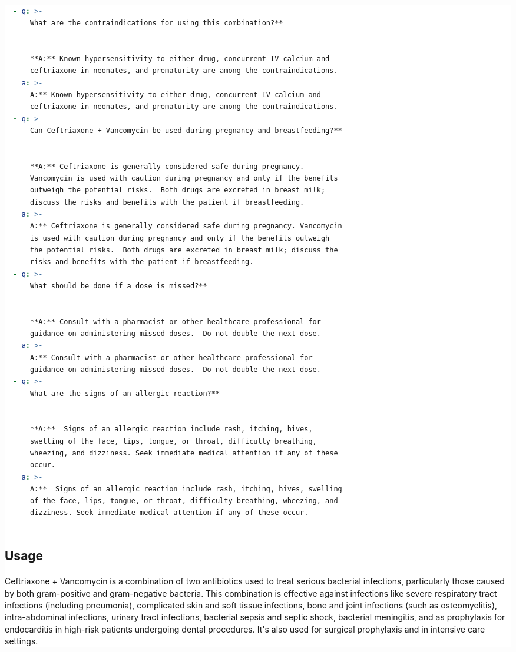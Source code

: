 ```yaml
  - q: >-
      What are the contraindications for using this combination?**


      **A:** Known hypersensitivity to either drug, concurrent IV calcium and
      ceftriaxone in neonates, and prematurity are among the contraindications.
    a: >-
      A:** Known hypersensitivity to either drug, concurrent IV calcium and
      ceftriaxone in neonates, and prematurity are among the contraindications.
  - q: >-
      Can Ceftriaxone + Vancomycin be used during pregnancy and breastfeeding?**


      **A:** Ceftriaxone is generally considered safe during pregnancy.
      Vancomycin is used with caution during pregnancy and only if the benefits
      outweigh the potential risks.  Both drugs are excreted in breast milk;
      discuss the risks and benefits with the patient if breastfeeding.
    a: >-
      A:** Ceftriaxone is generally considered safe during pregnancy. Vancomycin
      is used with caution during pregnancy and only if the benefits outweigh
      the potential risks.  Both drugs are excreted in breast milk; discuss the
      risks and benefits with the patient if breastfeeding.
  - q: >-
      What should be done if a dose is missed?**


      **A:** Consult with a pharmacist or other healthcare professional for
      guidance on administering missed doses.  Do not double the next dose.
    a: >-
      A:** Consult with a pharmacist or other healthcare professional for
      guidance on administering missed doses.  Do not double the next dose.
  - q: >-
      What are the signs of an allergic reaction?**


      **A:**  Signs of an allergic reaction include rash, itching, hives,
      swelling of the face, lips, tongue, or throat, difficulty breathing,
      wheezing, and dizziness. Seek immediate medical attention if any of these
      occur.
    a: >-
      A:**  Signs of an allergic reaction include rash, itching, hives, swelling
      of the face, lips, tongue, or throat, difficulty breathing, wheezing, and
      dizziness. Seek immediate medical attention if any of these occur.
---
```

## **Usage**

Ceftriaxone + Vancomycin is a combination of two antibiotics used to treat serious bacterial infections, particularly those caused by both gram-positive and gram-negative bacteria. This combination is effective against infections like severe respiratory tract infections (including pneumonia), complicated skin and soft tissue infections, bone and joint infections (such as osteomyelitis), intra-abdominal infections, urinary tract infections, bacterial sepsis and septic shock, bacterial meningitis, and as prophylaxis for endocarditis in high-risk patients undergoing dental procedures.  It's also used for surgical prophylaxis and in intensive care settings.
